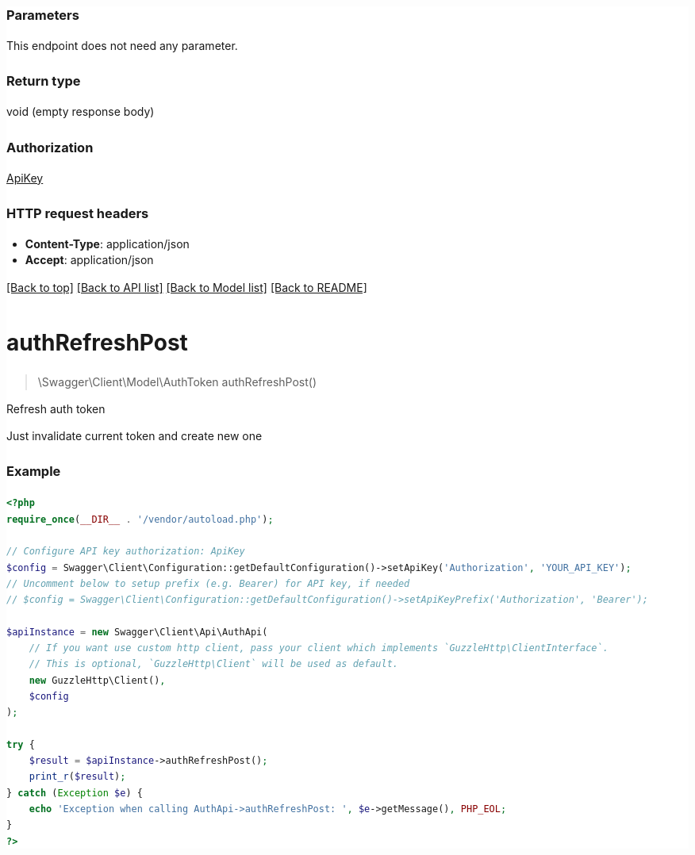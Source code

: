 ### Parameters
This endpoint does not need any parameter.

### Return type

void (empty response body)

### Authorization

[ApiKey](../../README.md#ApiKey)

### HTTP request headers

 - **Content-Type**: application/json
 - **Accept**: application/json

[[Back to top]](#) [[Back to API list]](../../README.md#documentation-for-api-endpoints) [[Back to Model list]](../../README.md#documentation-for-models) [[Back to README]](../../README.md)

# **authRefreshPost**
> \Swagger\Client\Model\AuthToken authRefreshPost()

Refresh auth token

Just invalidate current token and create new one

### Example
```php
<?php
require_once(__DIR__ . '/vendor/autoload.php');

// Configure API key authorization: ApiKey
$config = Swagger\Client\Configuration::getDefaultConfiguration()->setApiKey('Authorization', 'YOUR_API_KEY');
// Uncomment below to setup prefix (e.g. Bearer) for API key, if needed
// $config = Swagger\Client\Configuration::getDefaultConfiguration()->setApiKeyPrefix('Authorization', 'Bearer');

$apiInstance = new Swagger\Client\Api\AuthApi(
    // If you want use custom http client, pass your client which implements `GuzzleHttp\ClientInterface`.
    // This is optional, `GuzzleHttp\Client` will be used as default.
    new GuzzleHttp\Client(),
    $config
);

try {
    $result = $apiInstance->authRefreshPost();
    print_r($result);
} catch (Exception $e) {
    echo 'Exception when calling AuthApi->authRefreshPost: ', $e->getMessage(), PHP_EOL;
}
?>
```
